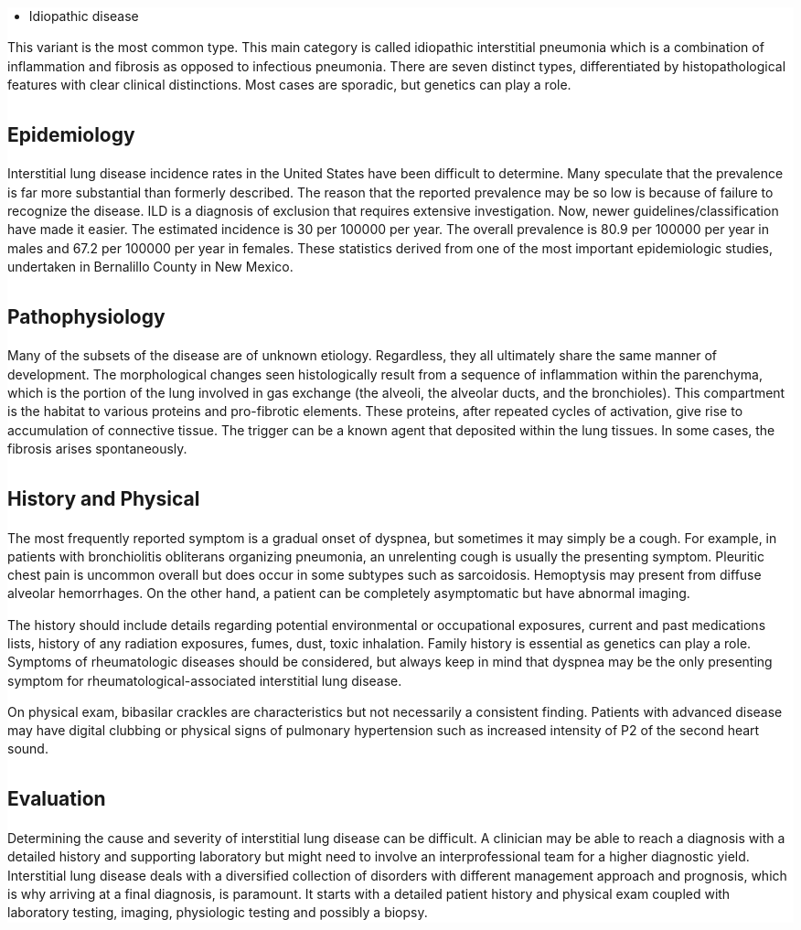   * Idiopathic disease

This variant is the most common type. This main category is called idiopathic interstitial pneumonia which is a combination of inflammation and fibrosis as opposed to infectious pneumonia. There are seven distinct types, differentiated by histopathological features with clear clinical distinctions. Most cases are sporadic, but genetics can play a role.

## Epidemiology

Interstitial lung disease incidence rates in the United States have been difficult to determine. Many speculate that the prevalence is far more substantial than formerly described. The reason that the reported prevalence may be so low is because of failure to recognize the disease. ILD is a diagnosis of exclusion that requires extensive investigation. Now, newer guidelines/classification have made it easier. The estimated incidence is 30 per 100000 per year. The overall prevalence is 80.9 per 100000 per year in males and 67.2 per 100000 per year in females. These statistics derived from one of the most important epidemiologic studies, undertaken in Bernalillo County in New Mexico.

## Pathophysiology

Many of the subsets of the disease are of unknown etiology. Regardless, they all ultimately share the same manner of development. The morphological changes seen histologically result from a sequence of inflammation within the parenchyma, which is the portion of the lung involved in gas exchange (the alveoli, the alveolar ducts, and the bronchioles). This compartment is the habitat to various proteins and pro-fibrotic elements. These proteins, after repeated cycles of activation, give rise to accumulation of connective tissue. The trigger can be a known agent that deposited within the lung tissues. In some cases, the fibrosis arises spontaneously.

## History and Physical

The most frequently reported symptom is a gradual onset of dyspnea, but sometimes it may simply be a cough. For example, in patients with bronchiolitis obliterans organizing pneumonia, an unrelenting cough is usually the presenting symptom. Pleuritic chest pain is uncommon overall but does occur in some subtypes such as sarcoidosis. Hemoptysis may present from diffuse alveolar hemorrhages. On the other hand, a patient can be completely asymptomatic but have abnormal imaging.

The history should include details regarding potential environmental or occupational exposures, current and past medications lists, history of any radiation exposures, fumes, dust, toxic inhalation. Family history is essential as genetics can play a role. Symptoms of rheumatologic diseases should be considered, but always keep in mind that dyspnea may be the only presenting symptom for rheumatological-associated interstitial lung disease.

On physical exam, bibasilar crackles are characteristics but not necessarily a consistent finding. Patients with advanced disease may have digital clubbing or physical signs of pulmonary hypertension such as increased intensity of P2 of the second heart sound.

## Evaluation

Determining the cause and severity of interstitial lung disease can be difficult. A clinician may be able to reach a diagnosis with a detailed history and supporting laboratory but might need to involve an interprofessional team for a higher diagnostic yield. Interstitial lung disease deals with a diversified collection of disorders with different management approach and prognosis, which is why arriving at a final diagnosis, is paramount. It starts with a detailed patient history and physical exam coupled with laboratory testing, imaging, physiologic testing and possibly a biopsy.
